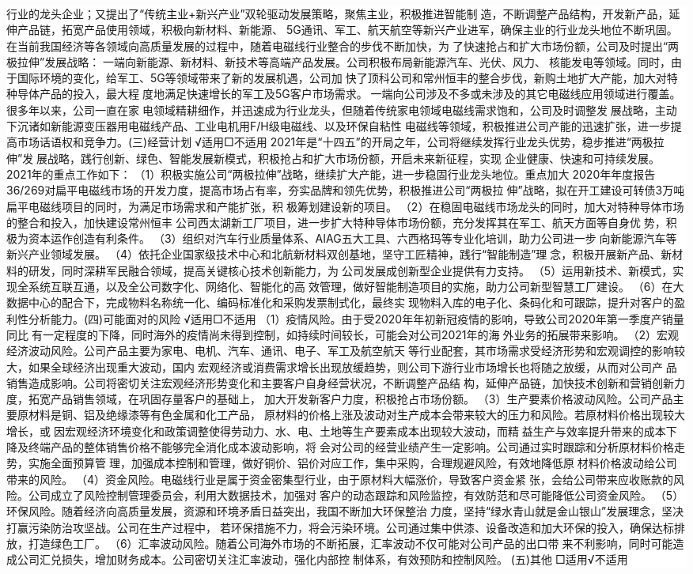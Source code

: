 行业的龙头企业；又提出了“传统主业+新兴产业”双轮驱动发展策略，聚焦主业，积极推进智能制
造，不断调整产品结构，开发新产品，延伸产品链，拓宽产品使用领域，积极向新材料、新能源、
5G通讯、军工、航天航空等新兴产业进军，确保主业的行业龙头地位不断巩固。
在当前我国经济等各领域向高质量发展的过程中，随着电磁线行业整合的步伐不断加快，为
了快速抢占和扩大市场份额，公司及时提出“两极拉伸”发展战略：
一端向新能源、新材料、新技术等高端产品发展。公司积极布局新能源汽车、光伏、风力、
核能发电等领域。同时，由于国际环境的变化，给军工、5G等领域带来了新的发展机遇，公司加
快了顶科公司和常州恒丰的整合步伐，新购土地扩大产能，加大对特种导体产品的投入，最大程
度地满足快速增长的军工及5G客户市场需求。
一端向公司涉及不多或未涉及的其它电磁线应用领域进行覆盖。很多年以来，公司一直在家
电领域精耕细作，并迅速成为行业龙头，但随着传统家电领域电磁线需求饱和，公司及时调整发
展战略，主动下沉诸如新能源变压器用电磁线产品、工业电机用F/H级电磁线、以及环保自粘性
电磁线等领域，积极推进公司产能的迅速扩张，进一步提高市场话语权和竞争力。(三)经营计划
√适用□不适用
2021年是“十四五”的开局之年，公司将继续发挥行业龙头优势，稳步推进“两极拉伸”发
展战略，践行创新、绿色、智能发展新模式，积极抢占和扩大市场份额，开启未来新征程，实现
企业健康、快速和可持续发展。
2021年的重点工作如下：
（1）积极实施公司“两极拉伸”战略，继续扩大产能，进一步稳固行业龙头地位。重点加大
2020年年度报告
36/269对扁平电磁线市场的开发力度，提高市场占有率，夯实品牌和领先优势，积极推进公司“两极拉
伸”战略，拟在开工建设可转债3万吨扁平电磁线项目的同时，为满足市场需求和产能扩张，积
极筹划建设新的项目。
（2）在稳固电磁线市场龙头的同时，加大对特种导体市场的整合和投入，加快建设常州恒丰
公司西太湖新工厂项目，进一步扩大特种导体市场份额，充分发挥其在军工、航天方面等自身优
势，积极为资本运作创造有利条件。
（3）组织对汽车行业质量体系、AIAG五大工具、六西格玛等专业化培训，助力公司进一步
向新能源汽车等新兴产业领域发展。
（4）依托企业国家级技术中心和北航新材料双创基地，坚守工匠精神，践行“智能制造”理
念，积极开展新产品、新材料的研发，同时深耕军民融合领域，提高关键核心技术创新能力，为
公司发展成创新型企业提供有力支持。
（5）运用新技术、新模式，实现全系统互联互通，以及全公司数字化、网络化、智能化的高
效管理，做好智能制造项目的实施，助力公司新型智慧工厂建设。
（6）在大数据中心的配合下，完成物料名称统一化、编码标准化和采购发票制式化，最终实
现物料入库的电子化、条码化和可跟踪，提升对客户的盈利性分析能力。(四)可能面对的风险
√适用□不适用
（1）疫情风险。由于受2020年年初新冠疫情的影响，导致公司2020年第一季度产销量同比
有一定程度的下降，同时海外的疫情尚未得到控制，如持续时间较长，可能会对公司2021年的海
外业务的拓展带来影响。
（2）宏观经济波动风险。公司产品主要为家电、电机、汽车、通讯、电子、军工及航空航天
等行业配套，其市场需求受经济形势和宏观调控的影响较大，如果全球经济出现重大波动，国内
宏观经济或消费需求增长出现放缓趋势，则公司下游行业市场增长也将随之放缓，从而对公司产
品销售造成影响。公司将密切关注宏观经济形势变化和主要客户自身经营状况，不断调整产品结
构，延伸产品链，加快技术创新和营销创新力度，拓宽产品销售领域，在巩固存量客户的基础上，
加大开发新客户力度，积极抢占市场份额。
（3）生产要素价格波动风险。公司产品主要原材料是铜、铝及绝缘漆等有色金属和化工产品，
原材料的价格上涨及波动对生产成本会带来较大的压力和风险。若原材料价格出现较大增长，或
因宏观经济环境变化和政策调整使得劳动力、水、电、土地等生产要素成本出现较大波动，而精
益生产与效率提升带来的成本下降及终端产品的整体销售价格不能够完全消化成本波动影响，将
会对公司的经营业绩产生一定影响。公司通过实时跟踪和分析原材料价格走势，实施全面预算管
理，加强成本控制和管理，做好铜价、铝价对应工作，集中采购，合理规避风险，有效地降低原
材料价格波动给公司带来的风险。
（4）资金风险。电磁线行业是属于资金密集型行业，由于原材料大幅涨价，导致客户资金紧
张，会给公司带来应收账款的风险。公司成立了风险控制管理委员会，利用大数据技术，加强对
客户的动态跟踪和风险监控，有效防范和尽可能降低公司资金风险。
（5）环保风险。随着经济向高质量发展，资源和环境矛盾日益突出，我国不断加大环保整治
力度，坚持“绿水青山就是金山银山”发展理念，坚决打赢污染防治攻坚战。公司在生产过程中，
若环保措施不力，将会污染环境。公司通过集中供漆、设备改造和加大环保的投入，确保达标排
放，打造绿色工厂。
（6）汇率波动风险。随着公司海外市场的不断拓展，汇率波动不仅可能对公司产品的出口带
来不利影响，同时可能造成公司汇兑损失，增加财务成本。公司密切关注汇率波动，强化内部控
制体系，有效预防和控制风险。
(五)其他
□适用√不适用